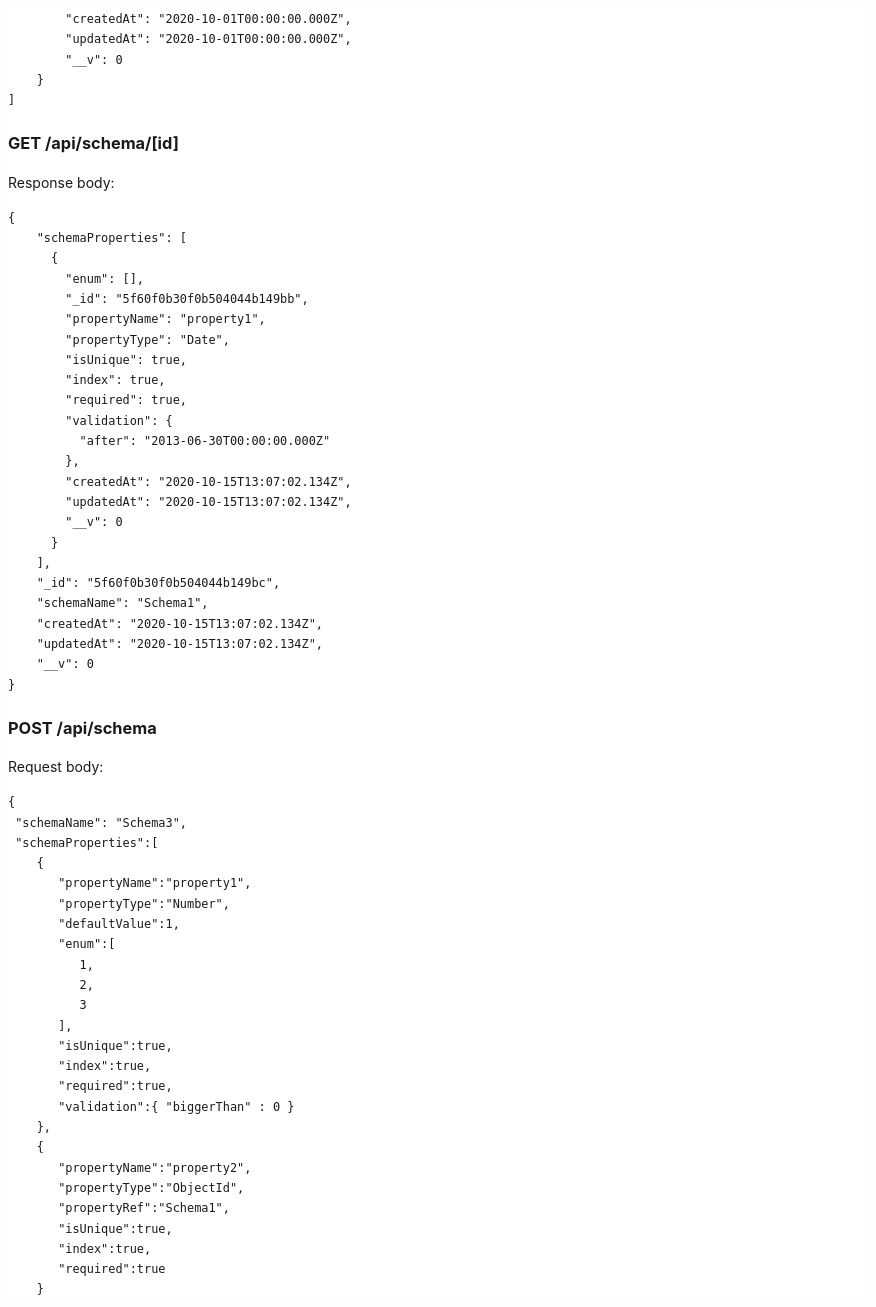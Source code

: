             "createdAt": "2020-10-01T00:00:00.000Z",
            "updatedAt": "2020-10-01T00:00:00.000Z",
            "__v": 0
        }
    ]
    
### GET /api/schema/[id]

Response body:

    {
        "schemaProperties": [
          {
            "enum": [],
            "_id": "5f60f0b30f0b504044b149bb",
            "propertyName": "property1",
            "propertyType": "Date",
            "isUnique": true,
            "index": true,
            "required": true,
            "validation": {
              "after": "2013-06-30T00:00:00.000Z"
            },
            "createdAt": "2020-10-15T13:07:02.134Z",
            "updatedAt": "2020-10-15T13:07:02.134Z",
            "__v": 0
          }
        ],
        "_id": "5f60f0b30f0b504044b149bc",
        "schemaName": "Schema1",
        "createdAt": "2020-10-15T13:07:02.134Z",
        "updatedAt": "2020-10-15T13:07:02.134Z",
        "__v": 0
    }
    

### POST /api/schema

Request body:

    {
     "schemaName": "Schema3",
     "schemaProperties":[
        {
           "propertyName":"property1",
           "propertyType":"Number",
           "defaultValue":1,
           "enum":[
              1,
              2,
              3
           ],
           "isUnique":true,
           "index":true,
           "required":true,
           "validation":{ "biggerThan" : 0 }
        },
        {
           "propertyName":"property2",
           "propertyType":"ObjectId",
           "propertyRef":"Schema1",
           "isUnique":true,
           "index":true,
           "required":true
        }
